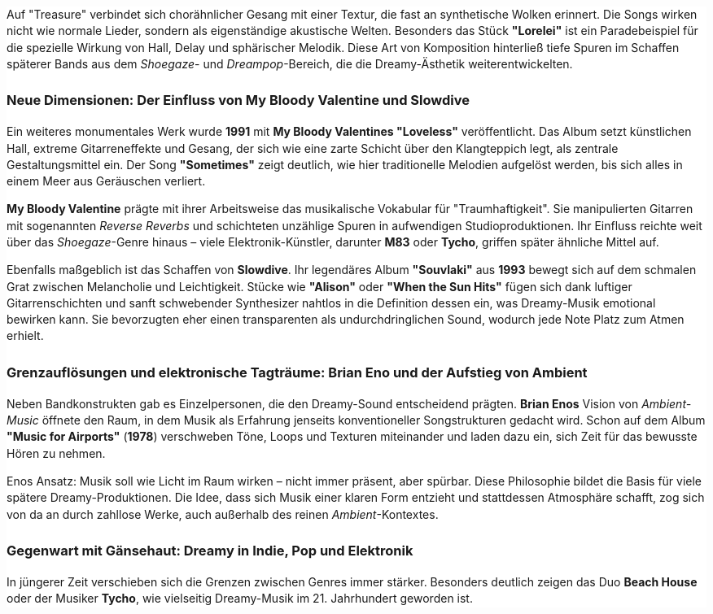 Auf "Treasure" verbindet sich chorähnlicher Gesang mit einer Textur, die fast an synthetische Wolken
erinnert. Die Songs wirken nicht wie normale Lieder, sondern als eigenständige akustische Welten.
Besonders das Stück **"Lorelei"** ist ein Paradebeispiel für die spezielle Wirkung von Hall, Delay
und sphärischer Melodik. Diese Art von Komposition hinterließ tiefe Spuren im Schaffen späterer
Bands aus dem _Shoegaze_- und _Dreampop_-Bereich, die die Dreamy-Ästhetik weiterentwickelten.

### **Neue Dimensionen: Der Einfluss von My Bloody Valentine und Slowdive**

Ein weiteres monumentales Werk wurde **1991** mit **My Bloody Valentines "Loveless"**
veröffentlicht. Das Album setzt künstlichen Hall, extreme Gitarreneffekte und Gesang, der sich wie
eine zarte Schicht über den Klangteppich legt, als zentrale Gestaltungsmittel ein. Der Song
**"Sometimes"** zeigt deutlich, wie hier traditionelle Melodien aufgelöst werden, bis sich alles in
einem Meer aus Geräuschen verliert.

**My Bloody Valentine** prägte mit ihrer Arbeitsweise das musikalische Vokabular für
"Traumhaftigkeit". Sie manipulierten Gitarren mit sogenannten _Reverse Reverbs_ und schichteten
unzählige Spuren in aufwendigen Studioproduktionen. Ihr Einfluss reichte weit über das
_Shoegaze_-Genre hinaus – viele Elektronik-Künstler, darunter **M83** oder **Tycho**, griffen später
ähnliche Mittel auf.

Ebenfalls maßgeblich ist das Schaffen von **Slowdive**. Ihr legendäres Album **"Souvlaki"** aus
**1993** bewegt sich auf dem schmalen Grat zwischen Melancholie und Leichtigkeit. Stücke wie
**"Alison"** oder **"When the Sun Hits"** fügen sich dank luftiger Gitarrenschichten und sanft
schwebender Synthesizer nahtlos in die Definition dessen ein, was Dreamy-Musik emotional bewirken
kann. Sie bevorzugten eher einen transparenten als undurchdringlichen Sound, wodurch jede Note Platz
zum Atmen erhielt.

### **Grenzauflösungen und elektronische Tagträume: Brian Eno und der Aufstieg von Ambient**

Neben Bandkonstrukten gab es Einzelpersonen, die den Dreamy-Sound entscheidend prägten. **Brian
Enos** Vision von _Ambient-Music_ öffnete den Raum, in dem Musik als Erfahrung jenseits
konventioneller Songstrukturen gedacht wird. Schon auf dem Album **"Music for Airports"** (**1978**)
verschweben Töne, Loops und Texturen miteinander und laden dazu ein, sich Zeit für das bewusste
Hören zu nehmen.

Enos Ansatz: Musik soll wie Licht im Raum wirken – nicht immer präsent, aber spürbar. Diese
Philosophie bildet die Basis für viele spätere Dreamy-Produktionen. Die Idee, dass sich Musik einer
klaren Form entzieht und stattdessen Atmosphäre schafft, zog sich von da an durch zahllose Werke,
auch außerhalb des reinen _Ambient_-Kontextes.

### **Gegenwart mit Gänsehaut: Dreamy in Indie, Pop und Elektronik**

In jüngerer Zeit verschieben sich die Grenzen zwischen Genres immer stärker. Besonders deutlich
zeigen das Duo **Beach House** oder der Musiker **Tycho**, wie vielseitig Dreamy-Musik im 21.
Jahrhundert geworden ist.
